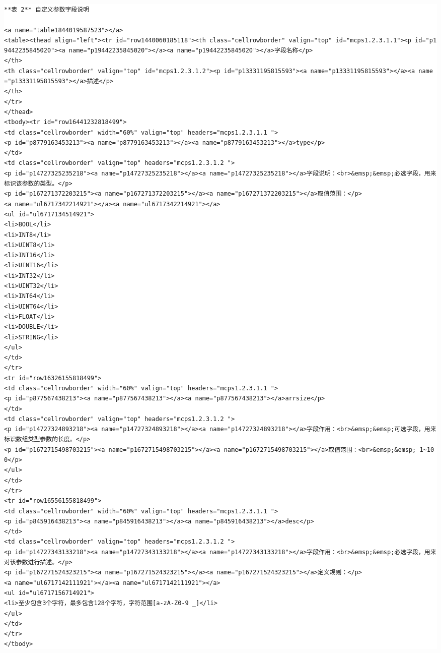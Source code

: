     **表 2** 自定义参数字段说明

    <a name="table1844019587523"></a>
    <table><thead align="left"><tr id="row1440060185118"><th class="cellrowborder" valign="top" id="mcps1.2.3.1.1"><p id="p19442235845020"><a name="p19442235845020"></a><a name="p19442235845020"></a>字段名称</p>
    </th>
    <th class="cellrowborder" valign="top" id="mcps1.2.3.1.2"><p id="p13331195815593"><a name="p13331195815593"></a><a name="p13331195815593"></a>描述</p>
    </th>
    </tr>
    </thead>
    <tbody><tr id="row16441232818499">
    <td class="cellrowborder" width="60%" valign="top" headers="mcps1.2.3.1.1 ">
    <p id="p8779163453213"><a name="p8779163453213"></a><a name="p8779163453213"></a>type</p>
    </td>
    <td class="cellrowborder" valign="top" headers="mcps1.2.3.1.2 ">
    <p id="p14727325235218"><a name="p14727325235218"></a><a name="p14727325235218"></a>字段说明：<br>&emsp;&emsp;必选字段，用来标识该参数的类型。</p>
    <p id="p167271372203215"><a name="p167271372203215"></a><a name="p167271372203215"></a>取值范围：</p>
    <a name="ul6717342214921"></a><a name="ul6717342214921"></a>
    <ul id="ul6717134514921">
    <li>BOOL</li>
    <li>INT8</li>
    <li>UINT8</li>
    <li>INT16</li>
    <li>UINT16</li>
    <li>INT32</li>
    <li>UINT32</li>
    <li>INT64</li>
    <li>UINT64</li>
    <li>FLOAT</li>
    <li>DOUBLE</li>
    <li>STRING</li>
    </ul>
    </td>
    </tr>
    <tr id="row16326155818499">
    <td class="cellrowborder" width="60%" valign="top" headers="mcps1.2.3.1.1 ">
    <p id="p877567438213"><a name="p877567438213"></a><a name="p877567438213"></a>arrsize</p>
    </td>
    <td class="cellrowborder" valign="top" headers="mcps1.2.3.1.2 ">
    <p id="p14727324893218"><a name="p14727324893218"></a><a name="p14727324893218"></a>字段作用：<br>&emsp;&emsp;可选字段，用来标识数组类型参数的长度。</p>
    <p id="p1672715498703215"><a name="p1672715498703215"></a><a name="p1672715498703215"></a>取值范围：<br>&emsp;&emsp; 1~100</p>
    </ul>
    </td>
    </tr>
    <tr id="row16556155818499">
    <td class="cellrowborder" width="60%" valign="top" headers="mcps1.2.3.1.1 ">
    <p id="p845916438213"><a name="p845916438213"></a><a name="p845916438213"></a>desc</p>
    </td>
    <td class="cellrowborder" valign="top" headers="mcps1.2.3.1.2 ">
    <p id="p14727343133218"><a name="p14727343133218"></a><a name="p14727343133218"></a>字段作用：<br>&emsp;&emsp;必选字段，用来对该参数进行描述。</p>
    <p id="p167271524323215"><a name="p167271524323215"></a><a name="p167271524323215"></a>定义规则：</p>
    <a name="ul6717142111921"></a><a name="ul6717142111921"></a>
    <ul id="ul6717156714921">
    <li>至少包含3个字符，最多包含128个字符，字符范围[a-zA-Z0-9 _]</li>
    </ul>
    </td>
    </tr>
    </tbody>